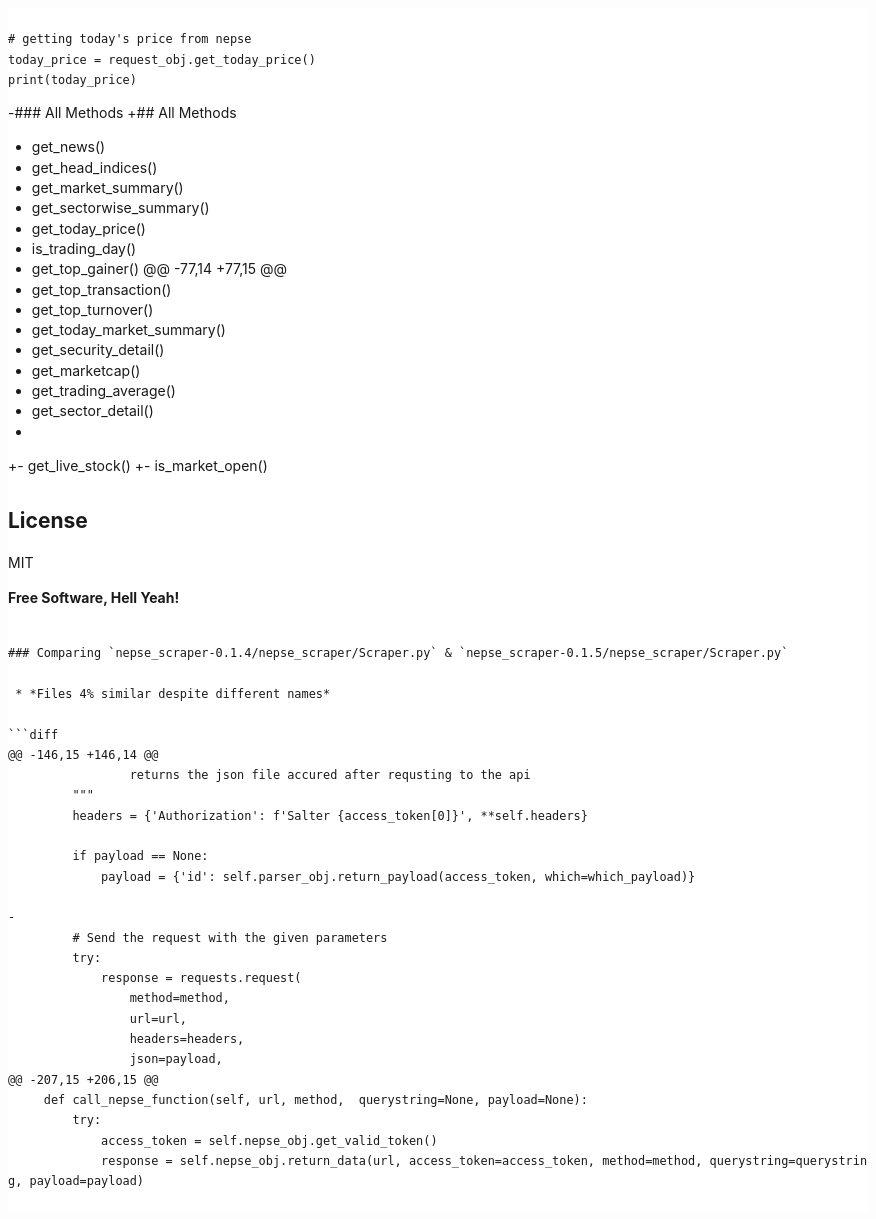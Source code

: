  ```
 
 # getting today's price from nepse
 today_price = request_obj.get_today_price()
 print(today_price)
 ```
 
 
-### All Methods
+## All Methods
 - get_news()
 - get_head_indices() 
 - get_market_summary()
 - get_sectorwise_summary()
 - get_today_price() 
 - is_trading_day()
 - get_top_gainer() 
@@ -77,14 +77,15 @@
 - get_top_transaction()
 - get_top_turnover() 
 - get_today_market_summary()
 - get_security_detail()
 - get_marketcap()
 - get_trading_average()
 - get_sector_detail()
-
+- get_live_stock()
+- is_market_open()
 
 ## License
 
 MIT
 
 **Free Software, Hell Yeah!**
```

### Comparing `nepse_scraper-0.1.4/nepse_scraper/Scraper.py` & `nepse_scraper-0.1.5/nepse_scraper/Scraper.py`

 * *Files 4% similar despite different names*

```diff
@@ -146,15 +146,14 @@
                 returns the json file accured after requsting to the api
         """
         headers = {'Authorization': f'Salter {access_token[0]}', **self.headers}
 
         if payload == None:
             payload = {'id': self.parser_obj.return_payload(access_token, which=which_payload)}
 
-
         # Send the request with the given parameters
         try:
             response = requests.request(
                 method=method,
                 url=url,
                 headers=headers,
                 json=payload,
@@ -207,15 +206,15 @@
     def call_nepse_function(self, url, method,  querystring=None, payload=None):
         try:
             access_token = self.nepse_obj.get_valid_token()
             response = self.nepse_obj.return_data(url, access_token=access_token, method=method, querystring=querystring, payload=payload)
 
```